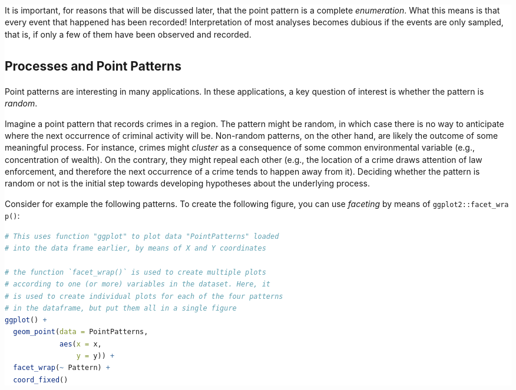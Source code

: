 It is important, for reasons that will be discussed later, that the point pattern is a complete _enumeration_. What this means is that every event that happened has been recorded! Interpretation of most analyses becomes dubious if the events are only sampled, that is, if only a few of them have been observed and recorded.

## Processes and Point Patterns

Point patterns are interesting in many applications. In these applications, a key question of interest is whether the pattern is _random_.

Imagine a point pattern that records crimes in a region. The pattern might be random, in which case there is no way to anticipate where the next occurrence of criminal activity will be. Non-random patterns, on the other hand, are likely the outcome of some meaningful process. For instance, crimes might _cluster_ as a consequence of some common environmental variable (e.g., concentration of wealth). On the contrary, they might repeal each other (e.g., the location of a crime draws attention of law enforcement, and therefore the next occurrence of a crime tends to happen away from it). Deciding whether the pattern is random or not is the initial step towards developing hypotheses about the underlying process.

Consider for example the following patterns. To create the following figure, you can use _faceting_ by means of `ggplot2::facet_wrap()`:

``` r
# This uses function "ggplot" to plot data "PointPatterns" loaded 
# into the data frame earlier, by means of X and Y coordinates

# the function `facet_wrap()` is used to create multiple plots 
# according to one (or more) variables in the dataset. Here, it 
# is used to create individual plots for each of the four patterns 
# in the dataframe, but put them all in a single figure
ggplot() + 
  geom_point(data = PointPatterns, 
             aes(x = x, 
                 y = y)) + 
  facet_wrap(~ Pattern) +
  coord_fixed()
```

